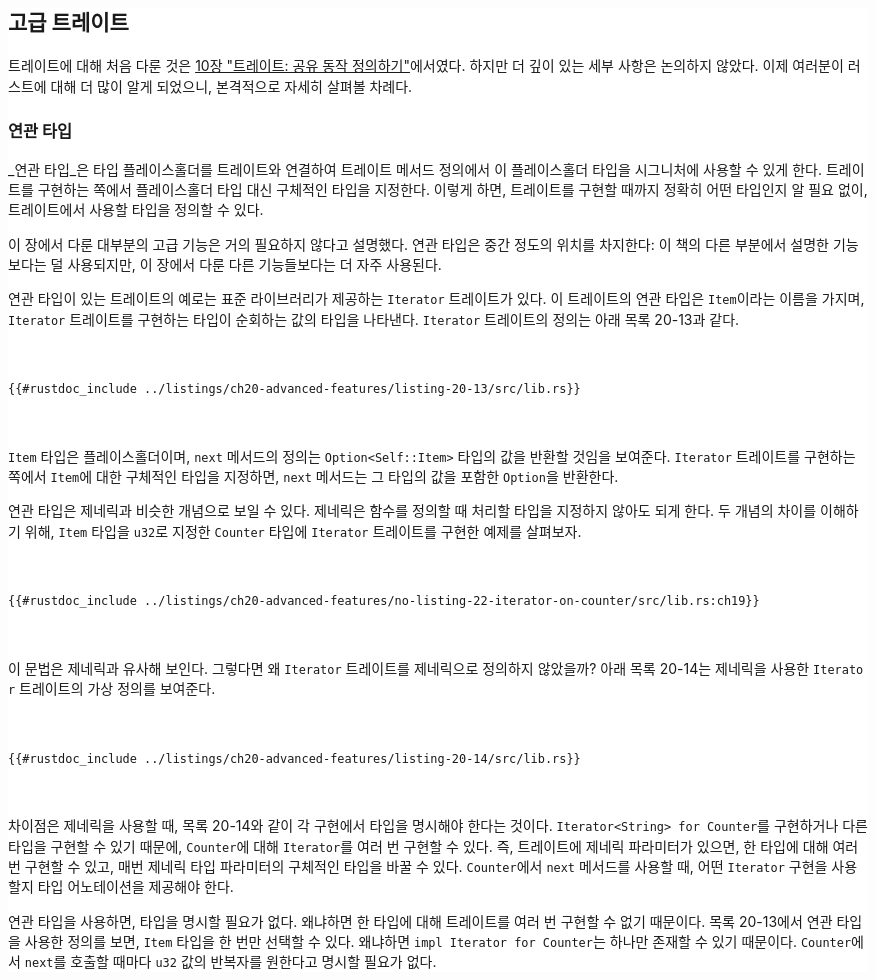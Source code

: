 ## 고급 트레이트

트레이트에 대해 처음 다룬 것은 [10장 "트레이트: 공유 동작 정의하기"][traits-defining-shared-behavior]에서였다. 하지만 더 깊이 있는 세부 사항은 논의하지 않았다. 이제 여러분이 러스트에 대해 더 많이 알게 되었으니, 본격적으로 자세히 살펴볼 차례다.



<a id="specifying-placeholder-types-in-trait-definitions-with-associated-types"></a>


### 연관 타입

_연관 타입_은 타입 플레이스홀더를 트레이트와 연결하여 트레이트 메서드 정의에서 이 플레이스홀더 타입을 시그니처에 사용할 수 있게 한다. 트레이트를 구현하는 쪽에서 플레이스홀더 타입 대신 구체적인 타입을 지정한다. 이렇게 하면, 트레이트를 구현할 때까지 정확히 어떤 타입인지 알 필요 없이, 트레이트에서 사용할 타입을 정의할 수 있다.

이 장에서 다룬 대부분의 고급 기능은 거의 필요하지 않다고 설명했다. 연관 타입은 중간 정도의 위치를 차지한다: 이 책의 다른 부분에서 설명한 기능보다는 덜 사용되지만, 이 장에서 다룬 다른 기능들보다는 더 자주 사용된다.

연관 타입이 있는 트레이트의 예로는 표준 라이브러리가 제공하는 `Iterator` 트레이트가 있다. 이 트레이트의 연관 타입은 `Item`이라는 이름을 가지며, `Iterator` 트레이트를 구현하는 타입이 순회하는 값의 타입을 나타낸다. `Iterator` 트레이트의 정의는 아래 목록 20-13과 같다.

<Listing number="20-13" caption="연관 타입 `Item`을 가진 `Iterator` 트레이트의 정의">

```rust,noplayground
{{#rustdoc_include ../listings/ch20-advanced-features/listing-20-13/src/lib.rs}}
```

</Listing>

`Item` 타입은 플레이스홀더이며, `next` 메서드의 정의는 `Option<Self::Item>` 타입의 값을 반환할 것임을 보여준다. `Iterator` 트레이트를 구현하는 쪽에서 `Item`에 대한 구체적인 타입을 지정하면, `next` 메서드는 그 타입의 값을 포함한 `Option`을 반환한다.

연관 타입은 제네릭과 비슷한 개념으로 보일 수 있다. 제네릭은 함수를 정의할 때 처리할 타입을 지정하지 않아도 되게 한다. 두 개념의 차이를 이해하기 위해, `Item` 타입을 `u32`로 지정한 `Counter` 타입에 `Iterator` 트레이트를 구현한 예제를 살펴보자.

<Listing file-name="src/lib.rs">

```rust,ignore
{{#rustdoc_include ../listings/ch20-advanced-features/no-listing-22-iterator-on-counter/src/lib.rs:ch19}}
```

</Listing>

이 문법은 제네릭과 유사해 보인다. 그렇다면 왜 `Iterator` 트레이트를 제네릭으로 정의하지 않았을까? 아래 목록 20-14는 제네릭을 사용한 `Iterator` 트레이트의 가상 정의를 보여준다.

<Listing number="20-14" caption="제네릭을 사용한 `Iterator` 트레이트의 가상 정의">

```rust,noplayground
{{#rustdoc_include ../listings/ch20-advanced-features/listing-20-14/src/lib.rs}}
```

</Listing>

차이점은 제네릭을 사용할 때, 목록 20-14와 같이 각 구현에서 타입을 명시해야 한다는 것이다. `Iterator<String> for Counter`를 구현하거나 다른 타입을 구현할 수 있기 때문에, `Counter`에 대해 `Iterator`를 여러 번 구현할 수 있다. 즉, 트레이트에 제네릭 파라미터가 있으면, 한 타입에 대해 여러 번 구현할 수 있고, 매번 제네릭 타입 파라미터의 구체적인 타입을 바꿀 수 있다. `Counter`에서 `next` 메서드를 사용할 때, 어떤 `Iterator` 구현을 사용할지 타입 어노테이션을 제공해야 한다.

연관 타입을 사용하면, 타입을 명시할 필요가 없다. 왜냐하면 한 타입에 대해 트레이트를 여러 번 구현할 수 없기 때문이다. 목록 20-13에서 연관 타입을 사용한 정의를 보면, `Item` 타입을 한 번만 선택할 수 있다. 왜냐하면 `impl Iterator for Counter`는 하나만 존재할 수 있기 때문이다. `Counter`에서 `next`를 호출할 때마다 `u32` 값의 반복자를 원한다고 명시할 필요가 없다.


[newtype]: ch20-02-advanced-traits.html#using-the-newtype-pattern-to-implement-external-traits-on-external-types
[implementing-a-trait-on-a-type]: ch10-02-traits.html#implementing-a-trait-on-a-type
[traits-defining-shared-behavior]: ch10-02-traits.html#traits-defining-shared-behavior
[smart-pointer-deref]: ch15-02-deref.html#treating-smart-pointers-like-regular-references-with-the-deref-trait
[tuple-structs]: ch05-01-defining-structs.html#using-tuple-structs-without-named-fields-to-create-different-types